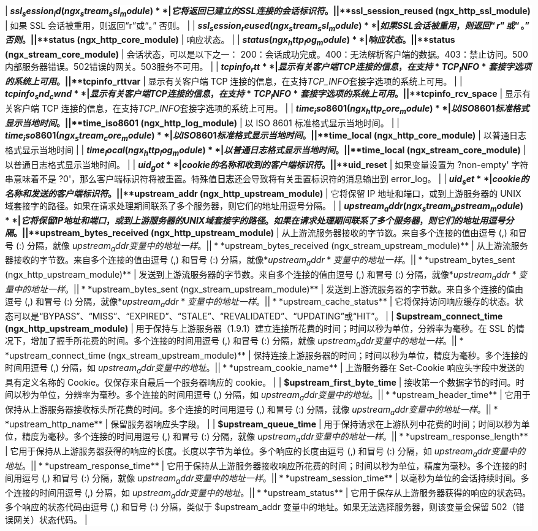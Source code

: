 | **$ssl_session_id (ngx_stream_ssl_module)**               | 它将返回已建立的 SSL 连接的会话标识符。                      |
| **$ssl_session_reused (ngx_http_ssl_module)**             | 如果 SSL 会话被重用，则返回“r”或“。” 否则。                  |
| **$ssl_session_reused (ngx_stream_ssl_module)**           | 如果 SSL 会话被重用，则返回“r”或“。” 否则。                  |
| **$status (ngx_http_core_module)**                        | 响应状态。                                                   |
| **$status (ngx_http_log_module)**                         | 响应状态。                                                   |
| **$status (ngx_stream_core_module)**                      | 会话状态，可以是以下之一： 200：会话成功完成。400：无法解析客户端的数据。403：禁止访问。500内部服务器错误。502错误的网关。503服务不可用。 |
| **$tcpinfo_rtt**                                          | 显示有关客户端 TCP 连接的信息，在支持*TCP_INFO*套接字选项的系统上可用。 |
| **$tcpinfo_rttvar**                                       | 显示有关客户端 TCP 连接的信息，在支持*TCP_INFO*套接字选项的系统上可用。 |
| **$tcpinfo_snd_cwnd**                                     | 显示有关客户端 TCP 连接的信息，在支持*TCP_INFO*套接字选项的系统上可用。 |
| **$tcpinfo_rcv_space**                                    | 显示有关客户端 TCP 连接的信息，在支持*TCP_INFO*套接字选项的系统上可用。 |
| **$time_iso8601 (ngx_http_core_module)**                  | 以 ISO 8601 标准格式显示当地时间。                           |
| **$time_iso8601 (ngx_http_log_module)**                   | 以 ISO 8601 标准格式显示当地时间。                           |
| **$time_iso8601 (ngx_stream_core_module)**                | 以 ISO 8601 标准格式显示当地时间。                           |
| **$time_local (ngx_http_core_module)**                    | 以普通日志格式显示当地时间                                   |
| **$time_local (ngx_http_log_module)**                     | 以普通日志格式显示当地时间。                                 |
| **$time_local (ngx_stream_core_module)**                  | 以普通日志格式显示当地时间。                                 |
| **$uid_got**                                              | cookie 的名称和收到的客户端标识符。                          |
| **$uid_reset**                                            | 如果变量设置为 ?non-empty' 字符串意味着不是 ?0'，那么客户端标识符将被重置。特殊值**日志**还会导致将有关重置标识符的消息输出到 error_log。 |
| **$uid_set**                                              | cookie 的名称和发送的客户端标识符。                          |
| **$upstream_addr (ngx_http_upstream_module)**             | 它将保留 IP 地址和端口，或到上游服务器的 UNIX 域套接字的路径。如果在请求处理期间联系了多个服务器，则它们的地址用逗号分隔。 |
| **$upstream_addr (ngx_stream_upstream_module)**           | 它将保留 IP 地址和端口，或到上游服务器的 UNIX 域套接字的路径。如果在请求处理期间联系了多个服务器，则它们的地址用逗号分隔。 |
| **$upstream_bytes_received (ngx_http_upstream_module)**   | 从上游流服务器接收的字节数。来自多个连接的值由逗号 (,) 和冒号 (:) 分隔，就像 $upstream_addr 变量中的地址一样。 |
| **$upstream_bytes_received (ngx_stream_upstream_module)** | 从上游流服务器接收的字节数。来自多个连接的值由逗号 (,) 和冒号 (:) 分隔，就像*$upstream_addr*变量中的地址一样。 |
| **$upstream_bytes_sent (ngx_http_upstream_module)**       | 发送到上游流服务器的字节数。来自多个连接的值由逗号 (,) 和冒号 (:) 分隔，就像*$upstream_addr*变量中的地址一样。 |
| **$upstream_bytes_sent (ngx_stream_upstream_module)**     | 发送到上游流服务器的字节数。来自多个连接的值由逗号 (,) 和冒号 (:) 分隔，就像*$upstream_addr*变量中的地址一样。 |
| **$upstream_cache_status**                                | 它将保持访问响应缓存的状态。状态可以是“BYPASS”、“MISS”、“EXPIRED”、“STALE”、“REVALIDATED”、“UPDATING”或“HIT”。 |
| **$upstream_connect_time (ngx_http_upstream_module)**     | 用于保持与上游服务器（1.9.1）建立连接所花费的时间；时间以秒为单位，分辨率为毫秒。在 SSL 的情况下，增加了握手所花费的时间。多个连接的时间用逗号 (,) 和冒号 (:) 分隔，就像 $upstream_addr 变量中的地址一样。 |
| **$upstream_connect_time (ngx_stream_upstream_module)**   | 保持连接上游服务器的时间；时间以秒为单位，精度为毫秒。多个连接的时间用逗号 (,) 分隔，如 $upstream_addr 变量中的地址。 |
| **$upstream_cookie_name**                                 | 上游服务器在 Set-Cookie 响应头字段中发送的具有定义名称的 Cookie。仅保存来自最后一个服务器响应的 cookie。 |
| **$upstream_first_byte_time**                             | 接收第一个数据字节的时间。时间以秒为单位，分辨率为毫秒。多个连接的时间用逗号 (,) 分隔，如 $upstream_addr 变量中的地址。 |
| **$upstream_header_time**                                 | 它用于保持从上游服务器接收标头所花费的时间。多个连接的时间用逗号 (,) 和冒号 (:) 分隔，就像 $upstream_addr 变量中的地址一样。 |
| **$upstream_http_name**                                   | 保留服务器响应头字段。                                       |
| **$upstream_queue_time**                                  | 用于保持请求在上游队列中花费的时间；时间以秒为单位，精度为毫秒。多个连接的时间用逗号 (,) 和冒号 (:) 分隔，就像 $upstream_addr 变量中的地址一样。 |
| **$upstream_response_length**                             | 它用于保持从上游服务器获得的响应的长度。长度以字节为单位。多个响应的长度由逗号 (,) 和冒号 (:) 分隔，如 $upstream_addr 变量中的地址。 |
| **$upstream_response_time**                               | 它用于保持从上游服务器接收响应所花费的时间；时间以秒为单位，精度为毫秒。多个连接的时间用逗号 (,) 和冒号 (:) 分隔，就像 $upstream_addr 变量中的地址一样。 |
| **$upstream_session_time**                                | 以毫秒为单位的会话持续时间。多个连接的时间用逗号 (,) 分隔，如 $upstream_addr 变量中的地址。 |
| **$upstream_status**                                      | 它用于保存从上游服务器获得的响应的状态码。多个响应的状态代码由逗号 (,) 和冒号 (:) 分隔，类似于 $upstream_addr 变量中的地址。如果无法选择服务器，则该变量会保留 502（错误网关）状态代码。 |